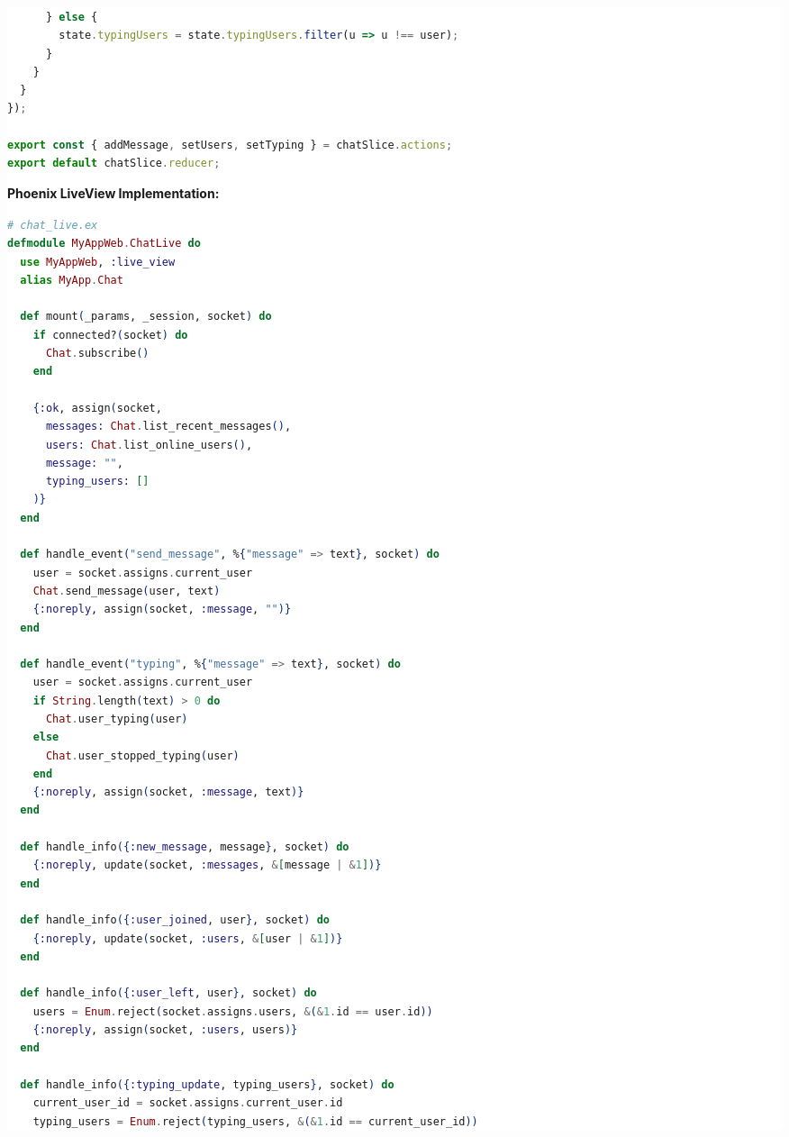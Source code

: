 ```javascript
      } else {
        state.typingUsers = state.typingUsers.filter(u => u !== user);
      }
    }
  }
});

export const { addMessage, setUsers, setTyping } = chatSlice.actions;
export default chatSlice.reducer;
```

**Phoenix LiveView Implementation:**

```elixir
# chat_live.ex
defmodule MyAppWeb.ChatLive do
  use MyAppWeb, :live_view
  alias MyApp.Chat

  def mount(_params, _session, socket) do
    if connected?(socket) do
      Chat.subscribe()
    end
    
    {:ok, assign(socket, 
      messages: Chat.list_recent_messages(),
      users: Chat.list_online_users(),
      message: "",
      typing_users: []
    )}
  end

  def handle_event("send_message", %{"message" => text}, socket) do
    user = socket.assigns.current_user
    Chat.send_message(user, text)
    {:noreply, assign(socket, :message, "")}
  end

  def handle_event("typing", %{"message" => text}, socket) do
    user = socket.assigns.current_user
    if String.length(text) > 0 do
      Chat.user_typing(user)
    else
      Chat.user_stopped_typing(user)
    end
    {:noreply, assign(socket, :message, text)}
  end

  def handle_info({:new_message, message}, socket) do
    {:noreply, update(socket, :messages, &[message | &1])}
  end

  def handle_info({:user_joined, user}, socket) do
    {:noreply, update(socket, :users, &[user | &1])}
  end

  def handle_info({:user_left, user}, socket) do
    users = Enum.reject(socket.assigns.users, &(&1.id == user.id))
    {:noreply, assign(socket, :users, users)}
  end

  def handle_info({:typing_update, typing_users}, socket) do
    current_user_id = socket.assigns.current_user.id
    typing_users = Enum.reject(typing_users, &(&1.id == current_user_id))
```